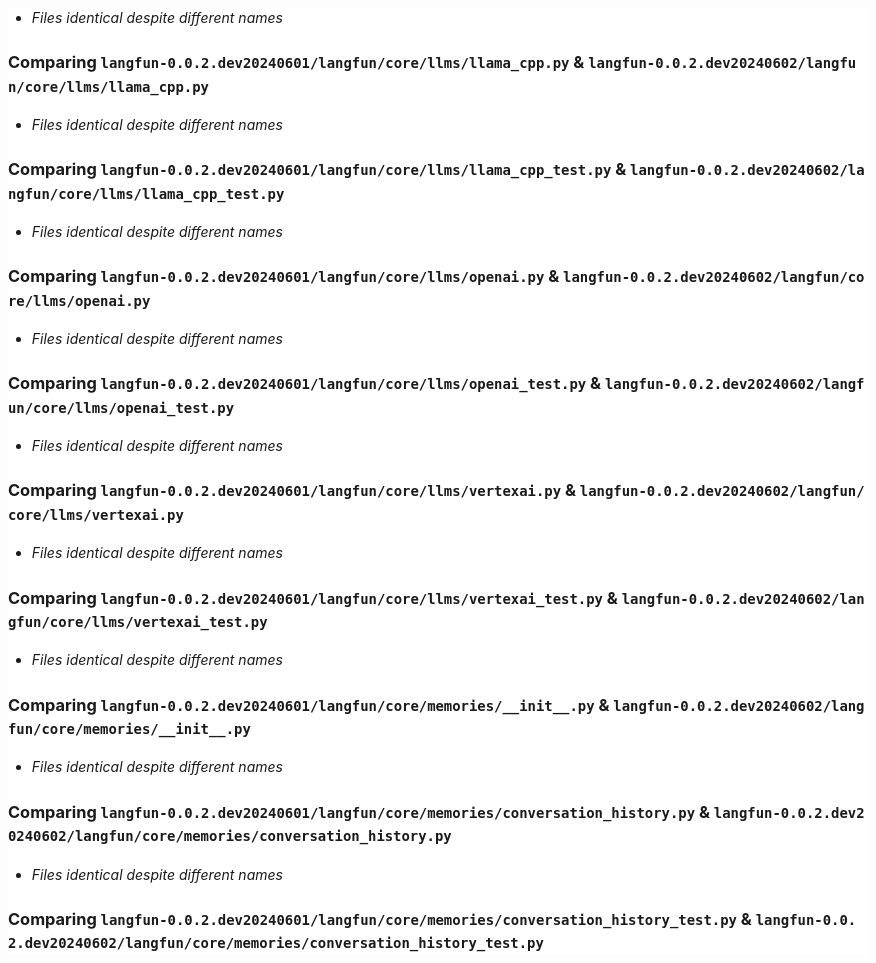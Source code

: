  * *Files identical despite different names*

### Comparing `langfun-0.0.2.dev20240601/langfun/core/llms/llama_cpp.py` & `langfun-0.0.2.dev20240602/langfun/core/llms/llama_cpp.py`

 * *Files identical despite different names*

### Comparing `langfun-0.0.2.dev20240601/langfun/core/llms/llama_cpp_test.py` & `langfun-0.0.2.dev20240602/langfun/core/llms/llama_cpp_test.py`

 * *Files identical despite different names*

### Comparing `langfun-0.0.2.dev20240601/langfun/core/llms/openai.py` & `langfun-0.0.2.dev20240602/langfun/core/llms/openai.py`

 * *Files identical despite different names*

### Comparing `langfun-0.0.2.dev20240601/langfun/core/llms/openai_test.py` & `langfun-0.0.2.dev20240602/langfun/core/llms/openai_test.py`

 * *Files identical despite different names*

### Comparing `langfun-0.0.2.dev20240601/langfun/core/llms/vertexai.py` & `langfun-0.0.2.dev20240602/langfun/core/llms/vertexai.py`

 * *Files identical despite different names*

### Comparing `langfun-0.0.2.dev20240601/langfun/core/llms/vertexai_test.py` & `langfun-0.0.2.dev20240602/langfun/core/llms/vertexai_test.py`

 * *Files identical despite different names*

### Comparing `langfun-0.0.2.dev20240601/langfun/core/memories/__init__.py` & `langfun-0.0.2.dev20240602/langfun/core/memories/__init__.py`

 * *Files identical despite different names*

### Comparing `langfun-0.0.2.dev20240601/langfun/core/memories/conversation_history.py` & `langfun-0.0.2.dev20240602/langfun/core/memories/conversation_history.py`

 * *Files identical despite different names*

### Comparing `langfun-0.0.2.dev20240601/langfun/core/memories/conversation_history_test.py` & `langfun-0.0.2.dev20240602/langfun/core/memories/conversation_history_test.py`
